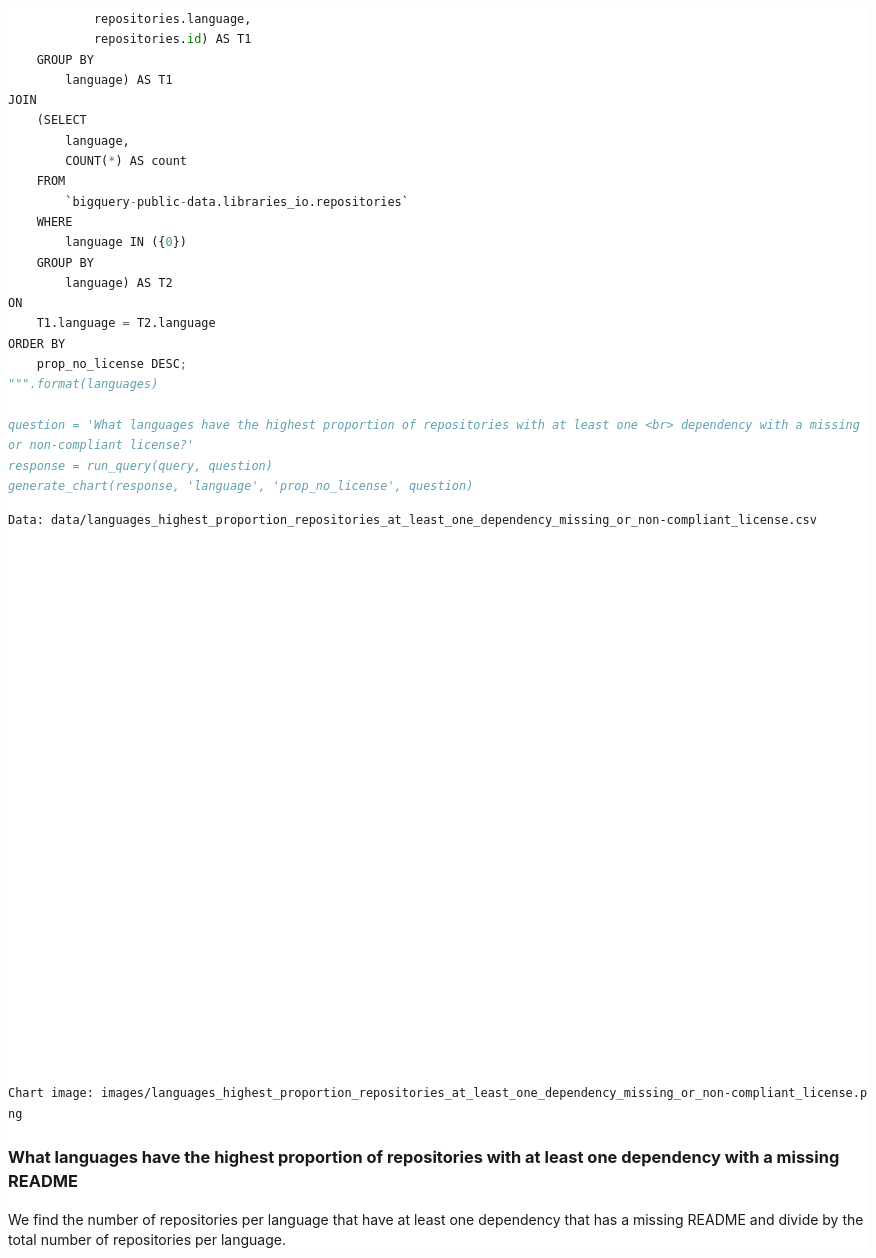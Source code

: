 ```python
            repositories.language,
            repositories.id) AS T1
    GROUP BY
        language) AS T1
JOIN 
    (SELECT
        language,
        COUNT(*) AS count
    FROM
        `bigquery-public-data.libraries_io.repositories`
    WHERE 
        language IN ({0})
    GROUP BY
        language) AS T2
ON
    T1.language = T2.language
ORDER BY
    prop_no_license DESC;
""".format(languages)

question = 'What languages have the highest proportion of repositories with at least one <br> dependency with a missing or non-compliant license?'
response = run_query(query, question)
generate_chart(response, 'language', 'prop_no_license', question)
```

    Data: data/languages_highest_proportion_repositories_at_least_one_dependency_missing_or_non-compliant_license.csv
    


<div id="d35f2904-1a12-432d-9f8d-ea9e5ce2fac1" style="height: 525px; width: 100%;" class="plotly-graph-div"></div><script type="text/javascript">require(["plotly"], function(Plotly) { window.PLOTLYENV=window.PLOTLYENV || {};window.PLOTLYENV.BASE_URL="https://plot.ly";Plotly.newPlot("d35f2904-1a12-432d-9f8d-ea9e5ce2fac1", [{"marker": {"color": "rgba(226, 74, 51, 0.6)", "line": {"color": "rgba(226, 74, 51, 1.0)", "width": 1}}, "name": "None", "orientation": "v", "text": ["0.17", "0.08", "0.07", "0.04", "0.03", "0.02", "0.01", "0.01", "0", "0"], "textposition": "outside", "uid": "d7e852ff-d140-4e57-85e6-70d0980eb502", "x": ["C#", "Java", "Ruby", "JavaScript", "CSS", "HTML", "PHP", "Python", "C++", "C"], "y": [0.17351760992676998, 0.07558433222746445, 0.06702264624323254, 0.044435653726492254, 0.026594913900490017, 0.017028746532869024, 0.014900665285160163, 0.012206704033189795, 0.004471989706193021, 0.0028578443407807517], "type": "bar"}], {"title": "What languages have the highest proportion of repositories with at least one <br> dependency with a missing or non-compliant license?", "xaxis": {"automargin": true, "tickangle": -45, "title": "language"}, "yaxis": {"automargin": true, "title": "prop_no_license"}}, {"showLink": true, "linkText": "Export to plot.ly", "plotlyServerURL": "https://plot.ly"})});</script><script type="text/javascript">window.addEventListener("resize", function(){window._Plotly.Plots.resize(document.getElementById("d35f2904-1a12-432d-9f8d-ea9e5ce2fac1"));});</script>


    Chart image: images/languages_highest_proportion_repositories_at_least_one_dependency_missing_or_non-compliant_license.png
    

### What languages have the highest proportion of repositories with at least one dependency with a missing README
We find the number of repositories per language that have at least one dependency that has a missing README and divide by the total number of repositories per language.
